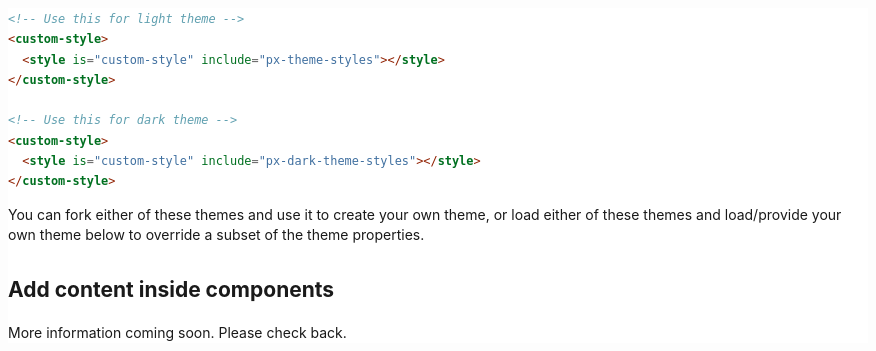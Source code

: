 ```html
<!-- Use this for light theme -->
<custom-style>
  <style is="custom-style" include="px-theme-styles"></style>
</custom-style>

<!-- Use this for dark theme -->
<custom-style>
  <style is="custom-style" include="px-dark-theme-styles"></style>
</custom-style>
```

You can fork either of these themes and use it to create your own theme, or load either of these themes and load/provide your own theme below to override a subset of the theme properties.

## Add content inside components

More information coming soon. Please check back.
